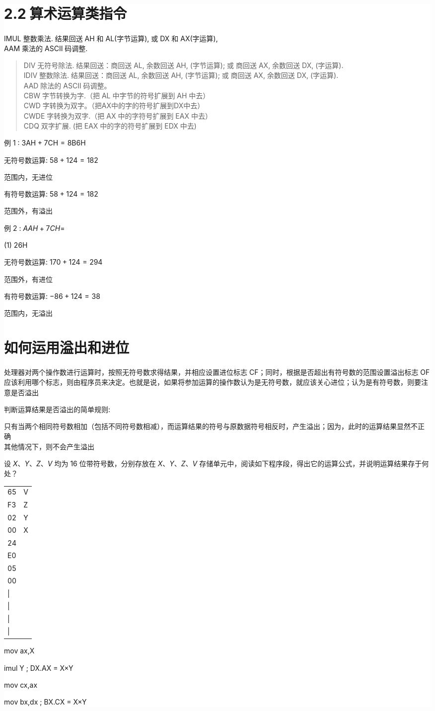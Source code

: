 # 2.2 算术运算类指令

IMUL 整数乘法. 结果回送 AH 和 AL(字节运算), 或 DX 和 AX(字运算),  
AAM 乘法的 ASCII 码调整.  
> DIV 无符号除法. 结果回送：商回送 AL, 余数回送 AH, (字节运算); 或 商回送 AX, 余数回送 DX, (字运算).  
IDIV 整数除法. 结果回送：商回送 AL, 余数回送 AH, (字节运算); 或 商回送 AX, 余数回送 DX, (字运算).  
AAD 除法的 ASCII 码调整。  
> CBW 字节转换为字.（把 AL 中字节的符号扩展到 AH 中去）  
CWD 字转换为双字。（把AX中的字的符号扩展到DX中去）  
> CWDE 字转换为双字.（把 AX 中的字符号扩展到 EAX 中去）  
> CDQ 双字扩展. (把 EAX 中的字的符号扩展到 EDX 中去)

例 1 :  $3 \mathrm{AH} + 7 \mathrm{CH} = 8 \mathrm{B} 6 \mathrm{H}$

无符号数运算:  $58 + 124 = 182$

范围内，无进位

有符号数运算:  $58 + 124 = 182$

范围外，有溢出

例 2 :  $A A H + 7 C H =$

(1)  $26 \mathrm{H}$

无符号数运算:  $170 + 124 = 294$

范围外，有进位

有符号数运算:  $-86 + 124 = 38$

范围内，无溢出

# 如何运用溢出和进位

处理器对两个操作数进行运算时，按照无符号数求得结果，并相应设置进位标志 CF；同时，根据是否超出有符号数的范围设置溢出标志 OF  
应该利用哪个标志，则由程序员来决定。也就是说，如果将参加运算的操作数认为是无符号数，就应该关心进位；认为是有符号数，则要注意是否溢出

判断运算结果是否溢出的简单规则:

只有当两个相同符号数相加（包括不同符号数相减），而运算结果的符号与原数据符号相反时，产生溢出；因为，此时的运算结果显然不正确  
其他情况下，则不会产生溢出

设  $X 、 Y 、 Z 、 V$  均为 16 位带符号数，分别存放在  $X 、 Y 、 Z 、 V$  存储单元中，阅读如下程序段，得出它的运算公式，并说明运算结果存于何处？

<table><tr><td>65</td><td>V</td></tr><tr><td>F3</td><td>Z</td></tr><tr><td>02</td><td>Y</td></tr><tr><td>00</td><td rowspan="9">X</td></tr><tr><td>24</td></tr><tr><td>E0</td></tr><tr><td>05</td></tr><tr><td>00</td></tr><tr><td>|</td></tr><tr><td>|</td></tr><tr><td>|</td></tr><tr><td>|</td></tr></table>

mov ax,X

imul Y ; DX.AX = X×Y

mov cx,ax

mov bx,dx ; BX.CX = X×Y
